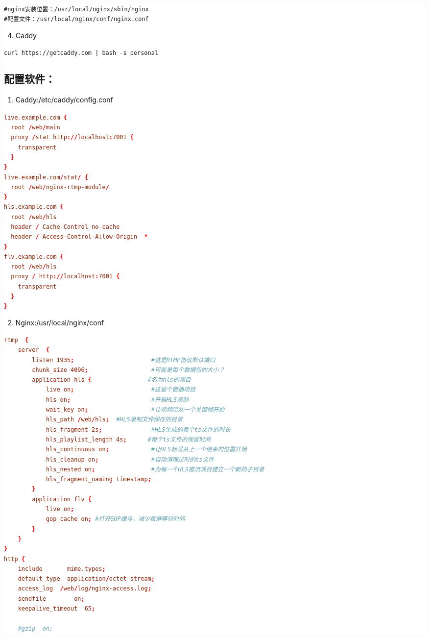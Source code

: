 ```shell
#nginx安装位置：/usr/local/nginx/sbin/nginx
#配置文件：/usr/local/nginx/conf/nginx.conf
```
4. Caddy
```shell
curl https://getcaddy.com | bash -s personal
```
## 配置软件：
1. Caddy:/etc/caddy/config.conf
```conf
live.example.com {
  root /web/main
  proxy /stat http://localhost:7001 {
    transparent
  }
}
live.example.com/stat/ {
  root /web/nginx-rtmp-module/
}
hls.example.com {
  root /web/hls
  header / Cache-Control no-cache
  header / Access-Control-Allow-Origin  *
}
flv.example.com {
  root /web/hls
  proxy / http://localhost:7001 {
    transparent
  }
}
```
2. Nginx:/usr/local/nginx/conf
```conf
rtmp  {
    server  {
        listen 1935;                      #这是RTMP协议默认端口
        chunk_size 4096;                  #可能是每个数据包的大小？
        application hls {                #名为hls的项目
            live on;                      #这是个直播项目
            hls on;                       #开启HLS录制
            wait_key on;                  #让视频流从一个关键帧开始
            hls_path /web/hls;  #HLS录制文件保存的目录
            hls_fragment 2s;              #HLS生成的每个ts文件的时长
            hls_playlist_length 4s;      #每个ts文件的保留时间
            hls_continuous on;            #让HLS标号从上一个结束的位置开始
            hls_cleanup on;               #自动清理过时的ts文件
            hls_nested on;                #为每一个HLS推流项目建立一个新的子目录
            hls_fragment_naming timestamp;
        }
        application flv {
            live on;
            gop_cache on; #打开GOP缓存，减少首屏等待时间
        }
    }
}
http {
    include       mime.types;
    default_type  application/octet-stream;
    access_log  /web/log/nginx-access.log;
    sendfile        on;
    keepalive_timeout  65;

    #gzip  on;
```